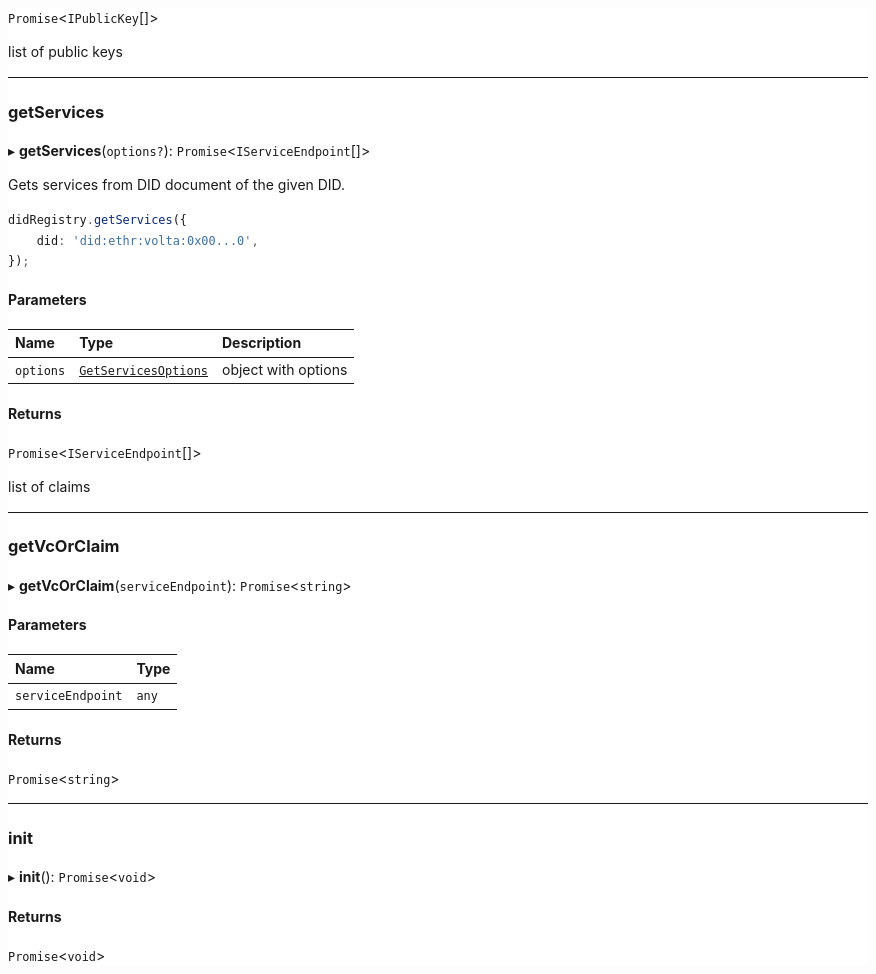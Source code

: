 `Promise`<`IPublicKey`[]\>

list of public keys

___

### getServices

▸ **getServices**(`options?`): `Promise`<`IServiceEndpoint`[]\>

Gets services from DID document of the given DID.

```typescript
didRegistry.getServices({
    did: 'did:ethr:volta:0x00...0',
});
```

#### Parameters

| Name | Type | Description |
| :------ | :------ | :------ |
| `options` | [`GetServicesOptions`](../interfaces/modules_did_registry.GetServicesOptions.md) | object with options |

#### Returns

`Promise`<`IServiceEndpoint`[]\>

list of claims

___

### getVcOrClaim

▸ **getVcOrClaim**(`serviceEndpoint`): `Promise`<`string`\>

#### Parameters

| Name | Type |
| :------ | :------ |
| `serviceEndpoint` | `any` |

#### Returns

`Promise`<`string`\>

___

### init

▸ **init**(): `Promise`<`void`\>

#### Returns

`Promise`<`void`\>
